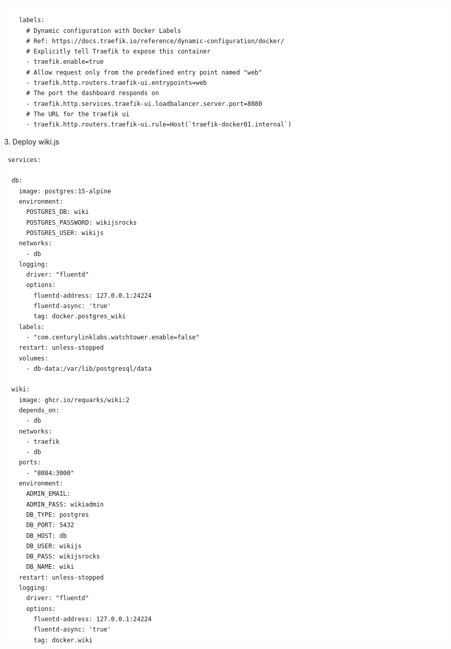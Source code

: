 ```docker
    
    labels:
      # Dynamic configuration with Docker Labels
      # Ref: https://docs.traefik.io/reference/dynamic-configuration/docker/
      # Explicitly tell Traefik to expose this container
      - traefik.enable=true
      # Allow request only from the predefined entry point named "web"
      - traefik.http.routers.traefik-ui.entrypoints=web
      # The port the dashboard responds on
      - traefik.http.services.traefik-ui.loadbalancer.server.port=8080
      # The URL for the traefik ui
      - traefik.http.routers.traefik-ui.rule=Host(`traefik-docker01.internal`)
```
  
3\. Deploy wiki.js
 
```docker
 services:

  db:
    image: postgres:15-alpine
    environment:
      POSTGRES_DB: wiki
      POSTGRES_PASSWORD: wikijsrocks
      POSTGRES_USER: wikijs
    networks:
      - db
    logging:
      driver: "fluentd"
      options:
        fluentd-address: 127.0.0.1:24224
        fluentd-async: 'true'
        tag: docker.postgres_wiki
    labels:
      - "com.centurylinklabs.watchtower.enable=false"
    restart: unless-stopped
    volumes:
      - db-data:/var/lib/postgresql/data

  wiki:
    image: ghcr.io/requarks/wiki:2
    depends_on:
      - db
    networks:
      - traefik
      - db
    ports:
      - "8084:3000"
    environment:
      ADMIN_EMAIL:
      ADMIN_PASS: wikiadmin
      DB_TYPE: postgres
      DB_PORT: 5432
      DB_HOST: db
      DB_USER: wikijs
      DB_PASS: wikijsrocks
      DB_NAME: wiki
    restart: unless-stopped
    logging:
      driver: "fluentd"
      options:
        fluentd-address: 127.0.0.1:24224
        fluentd-async: 'true'
        tag: docker.wiki
```